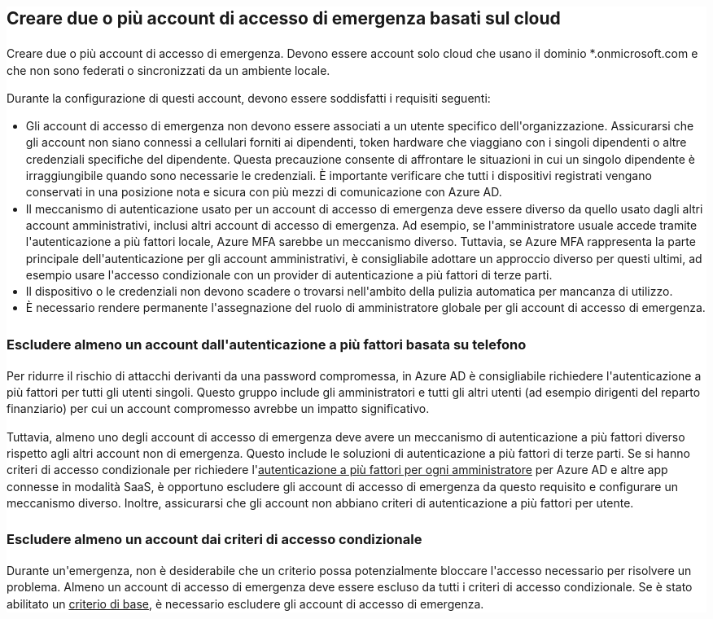 ## <a name="create-two-cloud-based-emergency-access-accounts"></a>Creare due o più account di accesso di emergenza basati sul cloud

Creare due o più account di accesso di emergenza. Devono essere account solo cloud che usano il dominio \*.onmicrosoft.com e che non sono federati o sincronizzati da un ambiente locale.

Durante la configurazione di questi account, devono essere soddisfatti i requisiti seguenti:

- Gli account di accesso di emergenza non devono essere associati a un utente specifico dell'organizzazione. Assicurarsi che gli account non siano connessi a cellulari forniti ai dipendenti, token hardware che viaggiano con i singoli dipendenti o altre credenziali specifiche del dipendente. Questa precauzione consente di affrontare le situazioni in cui un singolo dipendente è irraggiungibile quando sono necessarie le credenziali. È importante verificare che tutti i dispositivi registrati vengano conservati in una posizione nota e sicura con più mezzi di comunicazione con Azure AD.
- Il meccanismo di autenticazione usato per un account di accesso di emergenza deve essere diverso da quello usato dagli altri account amministrativi, inclusi altri account di accesso di emergenza.  Ad esempio, se l'amministratore usuale accede tramite l'autenticazione a più fattori locale, Azure MFA sarebbe un meccanismo diverso.  Tuttavia, se Azure MFA rappresenta la parte principale dell'autenticazione per gli account amministrativi, è consigliabile adottare un approccio diverso per questi ultimi, ad esempio usare l'accesso condizionale con un provider di autenticazione a più fattori di terze parti.
- Il dispositivo o le credenziali non devono scadere o trovarsi nell'ambito della pulizia automatica per mancanza di utilizzo.  
- È necessario rendere permanente l'assegnazione del ruolo di amministratore globale per gli account di accesso di emergenza. 


### <a name="exclude-at-least-one-account-from-phone-based-multi-factor-authentication"></a>Escludere almeno un account dall'autenticazione a più fattori basata su telefono

Per ridurre il rischio di attacchi derivanti da una password compromessa, in Azure AD è consigliabile richiedere l'autenticazione a più fattori per tutti gli utenti singoli. Questo gruppo include gli amministratori e tutti gli altri utenti (ad esempio dirigenti del reparto finanziario) per cui un account compromesso avrebbe un impatto significativo.

Tuttavia, almeno uno degli account di accesso di emergenza deve avere un meccanismo di autenticazione a più fattori diverso rispetto agli altri account non di emergenza. Questo include le soluzioni di autenticazione a più fattori di terze parti. Se si hanno criteri di accesso condizionale per richiedere l'[autenticazione a più fattori per ogni amministratore](../authentication/howto-mfa-userstates.md) per Azure AD e altre app connesse in modalità SaaS, è opportuno escludere gli account di accesso di emergenza da questo requisito e configurare un meccanismo diverso. Inoltre, assicurarsi che gli account non abbiano criteri di autenticazione a più fattori per utente.

### <a name="exclude-at-least-one-account-from-conditional-access-policies"></a>Escludere almeno un account dai criteri di accesso condizionale

Durante un'emergenza, non è desiderabile che un criterio possa potenzialmente bloccare l'accesso necessario per risolvere un problema. Almeno un account di accesso di emergenza deve essere escluso da tutti i criteri di accesso condizionale. Se è stato abilitato un [criterio di base](../conditional-access/baseline-protection.md), è necessario escludere gli account di accesso di emergenza.
